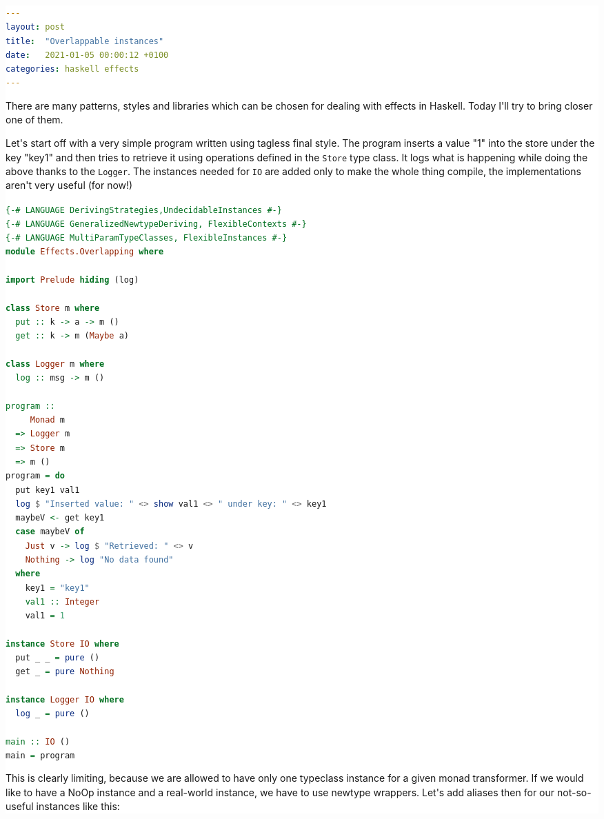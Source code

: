 ```yaml
---
layout: post
title:  "Overlappable instances"
date:   2021-01-05 00:00:12 +0100
categories: haskell effects
---
```

There are many patterns, styles and libraries which can be chosen for dealing with effects in Haskell. Today I'll try to bring closer one of them.

Let's start off with a very simple program written using tagless final style.
The program inserts a value "1" into the store under the key "key1" and then tries to retrieve it using operations defined in the `Store` type class. It logs what is happening while doing the above thanks to the `Logger`.
The instances needed for `IO` are added only to make the whole thing compile, the implementations aren't very useful (for now!)


```haskell
{-# LANGUAGE DerivingStrategies,UndecidableInstances #-}
{-# LANGUAGE GeneralizedNewtypeDeriving, FlexibleContexts #-}
{-# LANGUAGE MultiParamTypeClasses, FlexibleInstances #-}
module Effects.Overlapping where

import Prelude hiding (log)

class Store m where
  put :: k -> a -> m ()
  get :: k -> m (Maybe a)

class Logger m where
  log :: msg -> m ()

program ::
     Monad m
  => Logger m
  => Store m
  => m ()
program = do
  put key1 val1
  log $ "Inserted value: " <> show val1 <> " under key: " <> key1
  maybeV <- get key1
  case maybeV of
    Just v -> log $ "Retrieved: " <> v
    Nothing -> log "No data found"
  where
    key1 = "key1"
    val1 :: Integer
    val1 = 1

instance Store IO where
  put _ _ = pure ()
  get _ = pure Nothing

instance Logger IO where
  log _ = pure ()

main :: IO ()
main = program
```
This is clearly limiting, because we are allowed to have only one typeclass instance for a given monad transformer. If we would like to have a NoOp instance and a real-world instance, we have to use newtype wrappers. Let's add aliases then for our not-so-useful instances like this:
